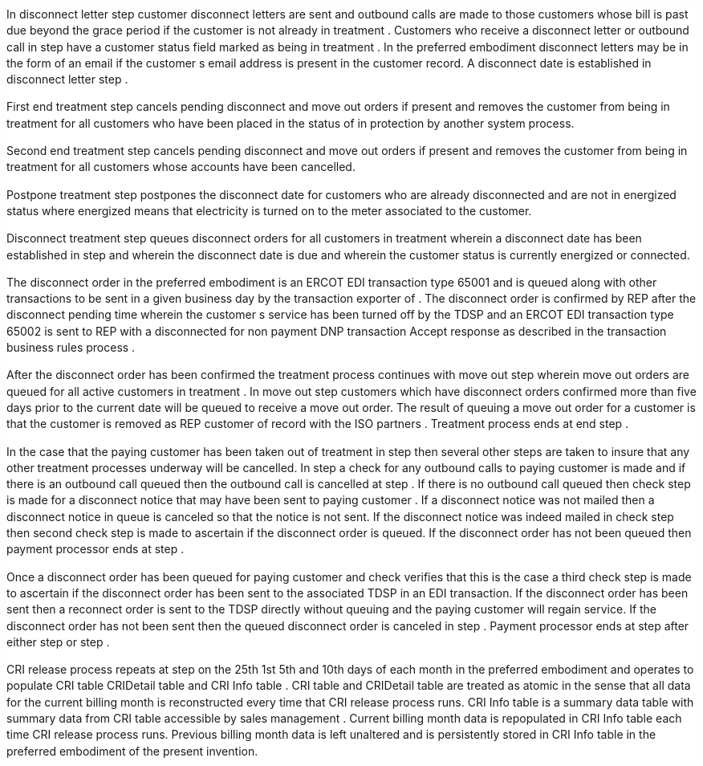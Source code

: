In disconnect letter step customer disconnect letters are sent and outbound calls are made to those customers whose bill is past due beyond the grace period if the customer is not already in treatment . Customers who receive a disconnect letter or outbound call in step have a customer status field marked as being in treatment . In the preferred embodiment disconnect letters may be in the form of an email if the customer s email address is present in the customer record. A disconnect date is established in disconnect letter step .

First end treatment step cancels pending disconnect and move out orders if present and removes the customer from being in treatment for all customers who have been placed in the status of in protection by another system process.

Second end treatment step cancels pending disconnect and move out orders if present and removes the customer from being in treatment for all customers whose accounts have been cancelled.

Postpone treatment step postpones the disconnect date for customers who are already disconnected and are not in energized status where energized means that electricity is turned on to the meter associated to the customer.

Disconnect treatment step queues disconnect orders for all customers in treatment wherein a disconnect date has been established in step and wherein the disconnect date is due and wherein the customer status is currently energized or connected.

The disconnect order in the preferred embodiment is an ERCOT EDI transaction type 65001 and is queued along with other transactions to be sent in a given business day by the transaction exporter of . The disconnect order is confirmed by REP after the disconnect pending time wherein the customer s service has been turned off by the TDSP and an ERCOT EDI transaction type 65002 is sent to REP with a disconnected for non payment DNP transaction Accept response as described in the transaction business rules process .

After the disconnect order has been confirmed the treatment process continues with move out step wherein move out orders are queued for all active customers in treatment . In move out step customers which have disconnect orders confirmed more than five days prior to the current date will be queued to receive a move out order. The result of queuing a move out order for a customer is that the customer is removed as REP customer of record with the ISO partners . Treatment process ends at end step .

In the case that the paying customer has been taken out of treatment in step then several other steps are taken to insure that any other treatment processes underway will be cancelled. In step a check for any outbound calls to paying customer is made and if there is an outbound call queued then the outbound call is cancelled at step . If there is no outbound call queued then check step is made for a disconnect notice that may have been sent to paying customer . If a disconnect notice was not mailed then a disconnect notice in queue is canceled so that the notice is not sent. If the disconnect notice was indeed mailed in check step then second check step is made to ascertain if the disconnect order is queued. If the disconnect order has not been queued then payment processor ends at step .

Once a disconnect order has been queued for paying customer and check verifies that this is the case a third check step is made to ascertain if the disconnect order has been sent to the associated TDSP in an EDI transaction. If the disconnect order has been sent then a reconnect order is sent to the TDSP directly without queuing and the paying customer will regain service. If the disconnect order has not been sent then the queued disconnect order is canceled in step . Payment processor ends at step after either step or step .

CRI release process repeats at step on the 25th 1st 5th and 10th days of each month in the preferred embodiment and operates to populate CRI table CRIDetail table and CRI Info table . CRI table and CRIDetail table are treated as atomic in the sense that all data for the current billing month is reconstructed every time that CRI release process runs. CRI Info table is a summary data table with summary data from CRI table accessible by sales management . Current billing month data is repopulated in CRI Info table each time CRI release process runs. Previous billing month data is left unaltered and is persistently stored in CRI Info table in the preferred embodiment of the present invention.
